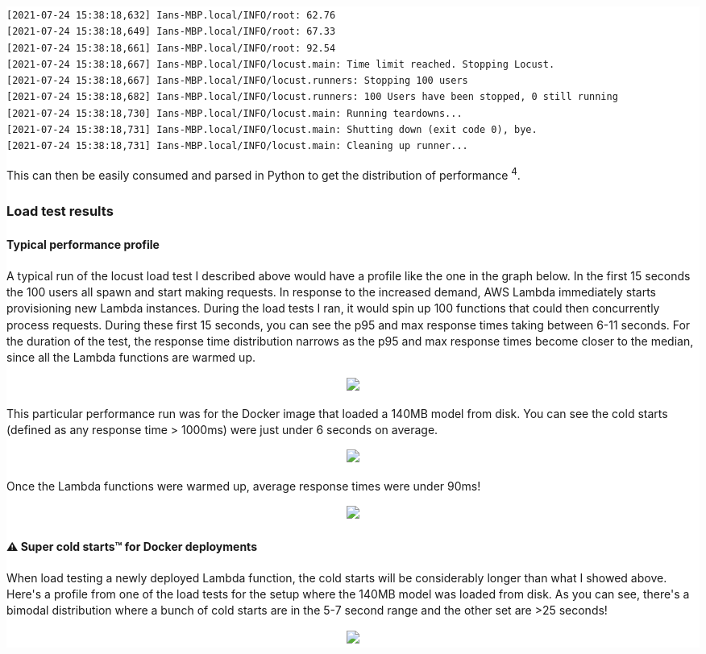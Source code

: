 ```
[2021-07-24 15:38:18,632] Ians-MBP.local/INFO/root: 62.76
[2021-07-24 15:38:18,649] Ians-MBP.local/INFO/root: 67.33
[2021-07-24 15:38:18,661] Ians-MBP.local/INFO/root: 92.54
[2021-07-24 15:38:18,667] Ians-MBP.local/INFO/locust.main: Time limit reached. Stopping Locust.
[2021-07-24 15:38:18,667] Ians-MBP.local/INFO/locust.runners: Stopping 100 users
[2021-07-24 15:38:18,682] Ians-MBP.local/INFO/locust.runners: 100 Users have been stopped, 0 still running
[2021-07-24 15:38:18,730] Ians-MBP.local/INFO/locust.main: Running teardowns...
[2021-07-24 15:38:18,731] Ians-MBP.local/INFO/locust.main: Shutting down (exit code 0), bye.
[2021-07-24 15:38:18,731] Ians-MBP.local/INFO/locust.main: Cleaning up runner...
```

This can then be easily consumed and parsed in Python to get the distribution of performance <sup>4</sup>.

### Load test results

#### Typical performance profile

A typical run of the locust load test I described above would have a profile like the one in the graph below. In the first 15 seconds the 100 users all spawn and start making requests. In response to the increased demand, AWS Lambda immediately starts provisioning new Lambda instances. During the load tests I ran, it would spin up 100 functions that could then concurrently process requests. During these first 15 seconds, you can see the p95 and max response times taking between 6-11 seconds. For the duration of the test, the response time distribution narrows as the p95 and max response times become closer to the median, since all the Lambda functions are warmed up.

<p align="center">
    <img width="100%" src="{{ site.baseurl }}{% link images/serverless-ml-deployments/performance_over_time.png %}">
</p>

This particular performance run was for the Docker image that loaded a 140MB model from disk. You can see the cold starts (defined as any response time > 1000ms) were just under 6 seconds on average.

<p align="center">
    <img width="100%" src="{{ site.baseurl }}{% link images/serverless-ml-deployments/cold_requests.png %}">
</p>

Once the Lambda functions were warmed up, average response times were under 90ms!

<p align="center">
    <img width="100%" src="{{ site.baseurl }}{% link images/serverless-ml-deployments/warm_requests.png %}">
</p>

#### ⚠️ Super cold starts™ for Docker deployments

When load testing a newly deployed Lambda function, the cold starts will be considerably longer than what I showed above. Here's a profile from one of the load tests for the setup where the 140MB model was loaded from disk. As you can see, there's a bimodal distribution where a bunch of cold starts are in the 5-7 second range and the other set are >25 seconds!

<p align="center">
    <img width="100%" src="{{ site.baseurl }}{% link images/serverless-ml-deployments/super_cold_start.png %}">
</p>
